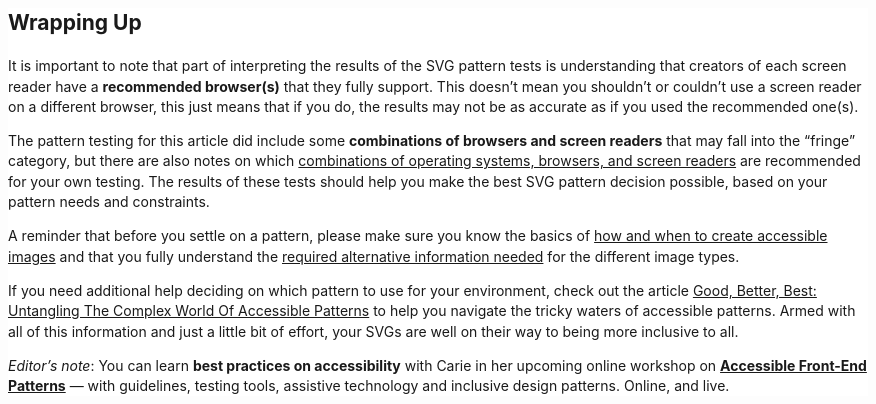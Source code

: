 <h2 id="wrapping-up">Wrapping Up</h2>

<p>It is important to note that part of interpreting the results of the SVG pattern tests is understanding that creators of each screen reader have a <strong>recommended browser(s)</strong> that they fully support. This doesn’t mean you shouldn’t or couldn’t use a screen reader on a different browser, this just means that if you do, the results may not be as accurate as if you used the recommended one(s).</p>

<p>The pattern testing for this article did include some <strong>combinations of browsers and screen readers</strong> that may fall into the “fringe” category, but there are also notes on which <a href="https://dequeuniversity.com/screenreaders/">combinations of operating systems, browsers, and screen readers</a> are recommended for your own testing. The results of these tests should help you make the best SVG pattern decision possible, based on your pattern needs and constraints.</p>

<p>A reminder that before you settle on a pattern, please make sure you know the basics of <a href="https://www.smashingmagazine.com/2020/05/accessible-images/">how and when to create accessible images</a> and that you fully understand the <a href="https://www.w3.org/WAI/tutorials/images/">required alternative information needed</a> for the different image types.</p>

<p>If you need additional help deciding on which pattern to use for your environment, check out the article <a href="https://www.smashingmagazine.com/2021/03/good-better-best-untangling-complex-world-accessible-patterns/">Good, Better, Best: Untangling The Complex World Of Accessible Patterns</a> to help you navigate the tricky waters of accessible patterns. Armed with all of this information and just a little bit of effort, your SVGs are well on their way to being more inclusive to all.</p>

<p><em>Editor’s note</em>: You can learn <strong>best practices on accessibility</strong> with Carie in her upcoming online workshop on <strong><a href="https://smashingconf.com/online-workshops/workshops/carie-fisher">Accessible Front-End Patterns</a></strong> —&nbsp;with guidelines, testing tools, assistive technology and inclusive design patterns. Online, and live.</p>
